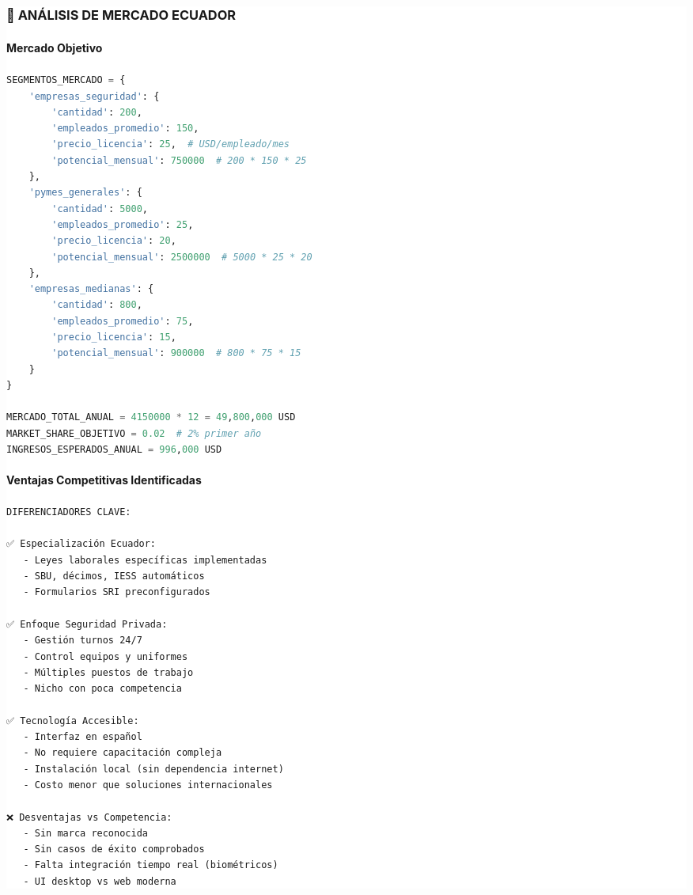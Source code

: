 ### 🎯 **ANÁLISIS DE MERCADO ECUADOR**

#### **Mercado Objetivo**
```python
SEGMENTOS_MERCADO = {
    'empresas_seguridad': {
        'cantidad': 200,
        'empleados_promedio': 150,
        'precio_licencia': 25,  # USD/empleado/mes
        'potencial_mensual': 750000  # 200 * 150 * 25
    },
    'pymes_generales': {
        'cantidad': 5000,
        'empleados_promedio': 25,
        'precio_licencia': 20,
        'potencial_mensual': 2500000  # 5000 * 25 * 20
    },
    'empresas_medianas': {
        'cantidad': 800,
        'empleados_promedio': 75,
        'precio_licencia': 15,
        'potencial_mensual': 900000  # 800 * 75 * 15
    }
}

MERCADO_TOTAL_ANUAL = 4150000 * 12 = 49,800,000 USD
MARKET_SHARE_OBJETIVO = 0.02  # 2% primer año
INGRESOS_ESPERADOS_ANUAL = 996,000 USD
```

#### **Ventajas Competitivas Identificadas**
```
DIFERENCIADORES CLAVE:

✅ Especialización Ecuador:
   - Leyes laborales específicas implementadas
   - SBU, décimos, IESS automáticos
   - Formularios SRI preconfigurados

✅ Enfoque Seguridad Privada:
   - Gestión turnos 24/7
   - Control equipos y uniformes
   - Múltiples puestos de trabajo
   - Nicho con poca competencia

✅ Tecnología Accesible:
   - Interfaz en español
   - No requiere capacitación compleja
   - Instalación local (sin dependencia internet)
   - Costo menor que soluciones internacionales

❌ Desventajas vs Competencia:
   - Sin marca reconocida
   - Sin casos de éxito comprobados
   - Falta integración tiempo real (biométricos)
   - UI desktop vs web moderna
```
